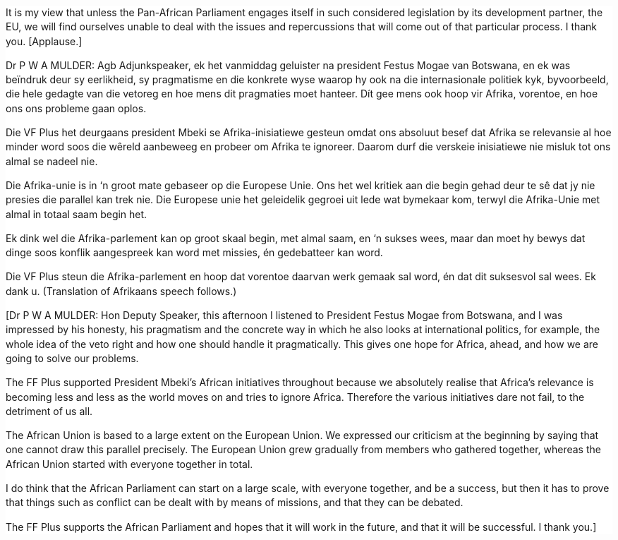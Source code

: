 It is my view that unless the Pan-African Parliament engages itself in such
considered legislation by its development partner, the EU, we will find
ourselves unable to deal with the issues and repercussions that will come
out of that particular process. I thank you. [Applause.]

Dr P W A MULDER: Agb Adjunkspeaker, ek het vanmiddag geluister na president
Festus Mogae van Botswana, en ek was beïndruk deur sy eerlikheid, sy
pragmatisme en die konkrete wyse waarop hy ook na die internasionale
politiek kyk, byvoorbeeld, die hele gedagte van die vetoreg en hoe mens dit
pragmaties moet hanteer. Dít gee mens ook hoop vir Afrika, vorentoe, en hoe
ons ons probleme gaan oplos.

Die VF Plus het deurgaans president Mbeki se Afrika-inisiatiewe gesteun
omdat ons absoluut besef dat Afrika se relevansie al hoe minder word soos
die wêreld aanbeweeg en probeer om Afrika te ignoreer. Daarom durf die
verskeie inisiatiewe nie misluk tot ons almal se nadeel nie.

Die Afrika-unie is in ‘n groot mate gebaseer op die Europese Unie. Ons het
wel kritiek aan die begin gehad deur te sê dat jy nie presies die parallel
kan trek nie. Die Europese unie het geleidelik gegroei uit lede wat
bymekaar kom, terwyl die Afrika-Unie met almal in totaal saam begin het.

Ek dink wel die Afrika-parlement kan op groot skaal begin, met almal saam,
en ‘n sukses wees, maar dan moet hy bewys dat dinge soos konflik
aangespreek kan word met missies, én gedebatteer kan word.

Die VF Plus steun die Afrika-parlement en hoop dat vorentoe daarvan werk
gemaak sal word, én dat dit suksesvol sal wees. Ek dank u. (Translation of
Afrikaans speech follows.)

[Dr P W A MULDER: Hon Deputy Speaker, this afternoon I listened to
President Festus Mogae from Botswana, and I was impressed by his honesty,
his pragmatism and the concrete way in which he also looks at international
politics, for example, the whole idea of the veto right and how one should
handle it pragmatically. This gives one hope for Africa, ahead, and how we
are going to solve our problems.

The FF Plus supported President Mbeki’s African initiatives throughout
because we absolutely realise that Africa’s relevance is becoming less and
less as the world moves on and tries to ignore Africa. Therefore the
various initiatives dare not fail, to the detriment of us all.

The African Union is based to a large extent on the European Union. We
expressed our criticism at the beginning by saying that one cannot draw
this parallel precisely. The European Union grew gradually from members who
gathered together, whereas the African Union started with everyone together
in total.

I do think that the African Parliament can start on a large scale, with
everyone together, and be a success, but then it has to prove that things
such as conflict can be dealt with by means of missions, and that they can
be debated.

The FF Plus supports the African Parliament and hopes that it will work in
the future, and that it will be successful. I thank you.]
